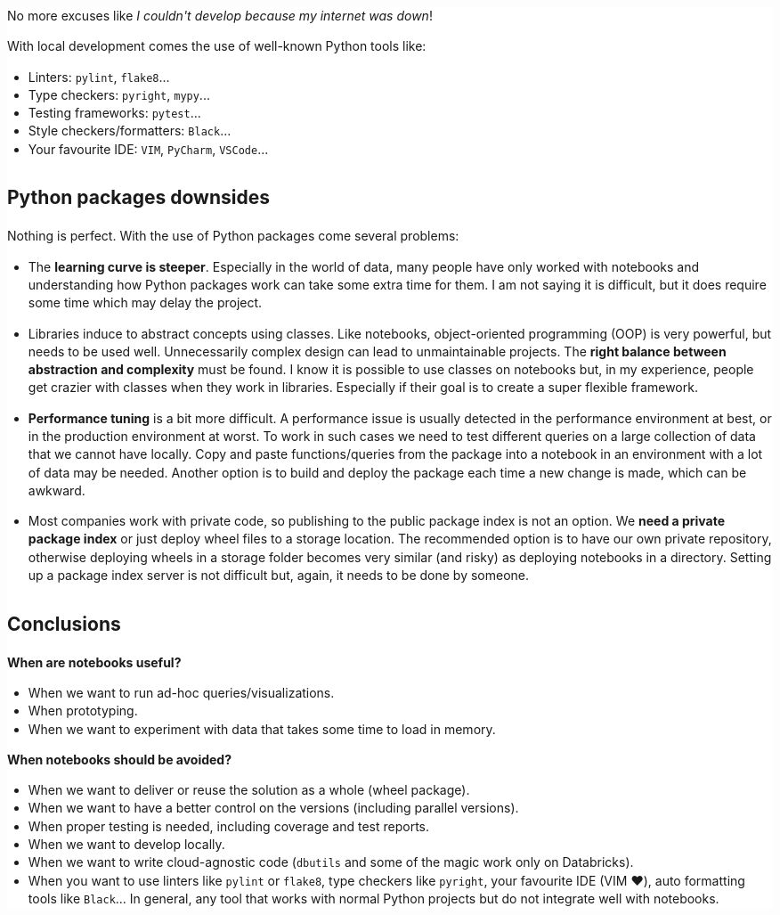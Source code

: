 No more excuses like _I couldn't develop because my internet was down_!

With local development comes the use of well-known Python tools like:

* Linters: `pylint`, `flake8`...
* Type checkers: `pyright`, `mypy`...
* Testing frameworks: `pytest`...
* Style checkers/formatters: `Black`...
* Your favourite IDE: `VIM`, `PyCharm`, `VSCode`...


## Python packages downsides

Nothing is perfect. With the use of Python packages come several problems:

* The **learning curve is steeper**. Especially in the world of data, many
people have only worked with notebooks and understanding how Python packages
work can take some extra time for them. I am not saying it is difficult, but it
does require some time which may delay the project.

* Libraries induce to abstract concepts using classes. Like notebooks,
object-oriented programming (OOP) is very powerful, but needs to be used well.
Unnecessarily complex design can lead to unmaintainable projects. The **right
balance between abstraction and complexity** must be found. I know it is
possible to use classes on notebooks but, in my experience, people get crazier
with classes when they work in libraries. Especially if their goal is to create
a super flexible framework.

* **Performance tuning** is a bit more difficult. A performance issue is
usually detected in the performance environment at best, or in the production
environment at worst. To work in such cases we need to test different queries
on a large collection of data that we cannot have locally. Copy and paste
functions/queries from the package into a notebook in an environment with a lot
of data may be needed. Another option is to build and deploy the package each
time a new change is made, which can be awkward.

* Most companies work with private code, so publishing to the public
package index is not an option. We **need a private package index** or just
deploy wheel files to a storage location. The recommended option is to have our
own private repository, otherwise deploying wheels in a storage folder becomes
very similar (and risky) as deploying notebooks in a directory. Setting up a
package index server is not difficult but, again, it needs to be done by
someone.


## Conclusions

**When are notebooks useful?**

* When we want to run ad-hoc queries/visualizations.
* When prototyping.
* When we want to experiment with data that takes some time to load in memory.

**When notebooks should be avoided?**

* When we want to deliver or reuse the solution as a whole (wheel package).
* When we want to have a better control on the versions (including parallel
versions).
* When proper testing is needed, including coverage and test reports.
* When we want to develop locally.
* When we want to write cloud-agnostic code (`dbutils` and some of the magic
work only on Databricks).
* When you want to use linters like `pylint` or `flake8`, type checkers like
`pyright`, your favourite IDE (VIM :heart:), auto formatting tools like
`Black`... In general, any tool that works with normal Python projects but do
not integrate well with notebooks.
